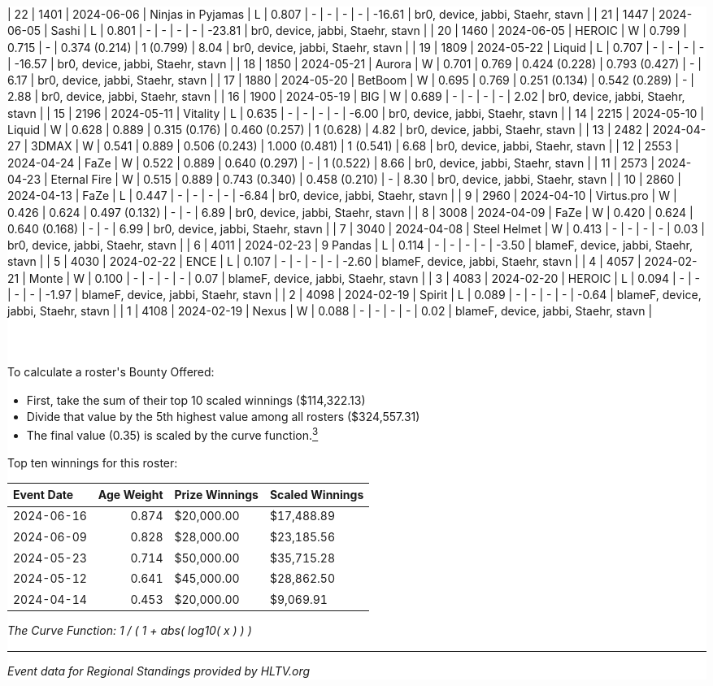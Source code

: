 |           22 |     1401 | 2024-06-06 | Ninjas in Pyjamas | L   | 0.807      | -            | -                | -                | -         |   -16.61 | br0, device, jabbi, Staehr, stavn    |
|           21 |     1447 | 2024-06-05 | Sashi             | L   | 0.801      | -            | -                | -                | -         |   -23.81 | br0, device, jabbi, Staehr, stavn    |
|           20 |     1460 | 2024-06-05 | HEROIC            | W   | 0.799      | 0.715        | -                | 0.374 (0.214)    | 1 (0.799) |     8.04 | br0, device, jabbi, Staehr, stavn    |
|           19 |     1809 | 2024-05-22 | Liquid            | L   | 0.707      | -            | -                | -                | -         |   -16.57 | br0, device, jabbi, Staehr, stavn    |
|           18 |     1850 | 2024-05-21 | Aurora            | W   | 0.701      | 0.769        | 0.424 (0.228)    | 0.793 (0.427)    | -         |     6.17 | br0, device, jabbi, Staehr, stavn    |
|           17 |     1880 | 2024-05-20 | BetBoom           | W   | 0.695      | 0.769        | 0.251 (0.134)    | 0.542 (0.289)    | -         |     2.88 | br0, device, jabbi, Staehr, stavn    |
|           16 |     1900 | 2024-05-19 | BIG               | W   | 0.689      | -            | -                | -                | -         |     2.02 | br0, device, jabbi, Staehr, stavn    |
|           15 |     2196 | 2024-05-11 | Vitality          | L   | 0.635      | -            | -                | -                | -         |    -6.00 | br0, device, jabbi, Staehr, stavn    |
|           14 |     2215 | 2024-05-10 | Liquid            | W   | 0.628      | 0.889        | 0.315 (0.176)    | 0.460 (0.257)    | 1 (0.628) |     4.82 | br0, device, jabbi, Staehr, stavn    |
|           13 |     2482 | 2024-04-27 | 3DMAX             | W   | 0.541      | 0.889        | 0.506 (0.243)    | 1.000 (0.481)    | 1 (0.541) |     6.68 | br0, device, jabbi, Staehr, stavn    |
|           12 |     2553 | 2024-04-24 | FaZe              | W   | 0.522      | 0.889        | 0.640 (0.297)    | -                | 1 (0.522) |     8.66 | br0, device, jabbi, Staehr, stavn    |
|           11 |     2573 | 2024-04-23 | Eternal Fire      | W   | 0.515      | 0.889        | 0.743 (0.340)    | 0.458 (0.210)    | -         |     8.30 | br0, device, jabbi, Staehr, stavn    |
|           10 |     2860 | 2024-04-13 | FaZe              | L   | 0.447      | -            | -                | -                | -         |    -6.84 | br0, device, jabbi, Staehr, stavn    |
|            9 |     2960 | 2024-04-10 | Virtus.pro        | W   | 0.426      | 0.624        | 0.497 (0.132)    | -                | -         |     6.89 | br0, device, jabbi, Staehr, stavn    |
|            8 |     3008 | 2024-04-09 | FaZe              | W   | 0.420      | 0.624        | 0.640 (0.168)    | -                | -         |     6.99 | br0, device, jabbi, Staehr, stavn    |
|            7 |     3040 | 2024-04-08 | Steel Helmet      | W   | 0.413      | -            | -                | -                | -         |     0.03 | br0, device, jabbi, Staehr, stavn    |
|            6 |     4011 | 2024-02-23 | 9 Pandas          | L   | 0.114      | -            | -                | -                | -         |    -3.50 | blameF, device, jabbi, Staehr, stavn |
|            5 |     4030 | 2024-02-22 | ENCE              | L   | 0.107      | -            | -                | -                | -         |    -2.60 | blameF, device, jabbi, Staehr, stavn |
|            4 |     4057 | 2024-02-21 | Monte             | W   | 0.100      | -            | -                | -                | -         |     0.07 | blameF, device, jabbi, Staehr, stavn |
|            3 |     4083 | 2024-02-20 | HEROIC            | L   | 0.094      | -            | -                | -                | -         |    -1.97 | blameF, device, jabbi, Staehr, stavn |
|            2 |     4098 | 2024-02-19 | Spirit            | L   | 0.089      | -            | -                | -                | -         |    -0.64 | blameF, device, jabbi, Staehr, stavn |
|            1 |     4108 | 2024-02-19 | Nexus             | W   | 0.088      | -            | -                | -                | -         |     0.02 | blameF, device, jabbi, Staehr, stavn |

<br />
<span id="table2"></span><br />
To calculate a roster's Bounty Offered:<br />

- First, take the sum of their top 10 scaled winnings ($114,322.13)
- Divide that value by the 5th highest value among all rosters ($324,557.31)
- The final value (0.35) is scaled by the curve function.[<sup>3</sup>](#curveFunction)

Top ten winnings for this roster:<br />

| Event Date | Age Weight | Prize Winnings | Scaled Winnings |
| :- | -: | :- | :- |
| 2024-06-16 |      0.874 | $20,000.00     | $17,488.89      |
| 2024-06-09 |      0.828 | $28,000.00     | $23,185.56      |
| 2024-05-23 |      0.714 | $50,000.00     | $35,715.28      |
| 2024-05-12 |      0.641 | $45,000.00     | $28,862.50      |
| 2024-04-14 |      0.453 | $20,000.00     | $9,069.91       |


<span id="curveFunction"></span>_The Curve Function: 1 / ( 1 + abs( log10( x ) ) )_<br />

---
_Event data for Regional Standings provided by HLTV.org_<br />
